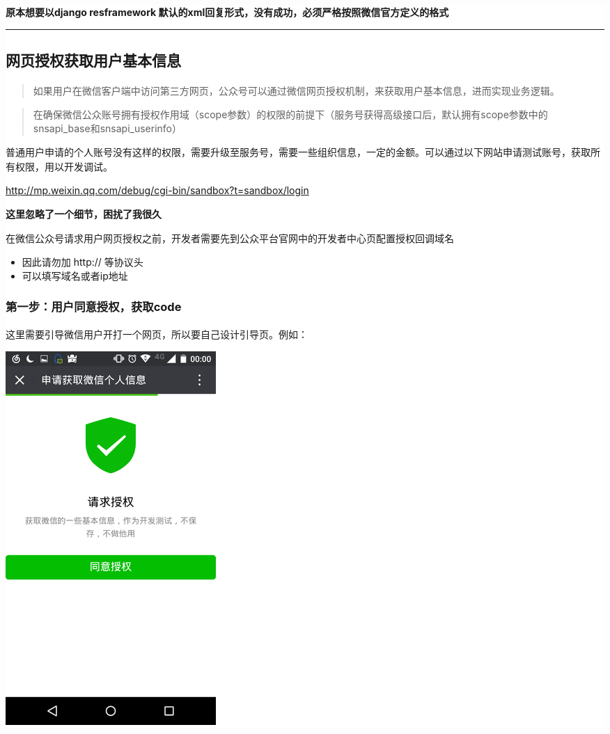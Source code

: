 **原本想要以django resframework 默认的xml回复形式，没有成功，必须严格按照微信官方定义的格式**



* * *



## 网页授权获取用户基本信息

> 如果用户在微信客户端中访问第三方网页，公众号可以通过微信网页授权机制，来获取用户基本信息，进而实现业务逻辑。

> 在确保微信公众账号拥有授权作用域（scope参数）的权限的前提下（服务号获得高级接口后，默认拥有scope参数中的snsapi_base和snsapi_userinfo）

普通用户申请的个人账号没有这样的权限，需要升级至服务号，需要一些组织信息，一定的金额。可以通过以下网站申请测试账号，获取所有权限，用以开发调试。

http://mp.weixin.qq.com/debug/cgi-bin/sandbox?t=sandbox/login

**这里忽略了一个细节，困扰了我很久**

在微信公众号请求用户网页授权之前，开发者需要先到公众平台官网中的开发者中心页配置授权回调域名

+ 因此请勿加 http:// 等协议头
+ 可以填写域名或者ip地址

### 第一步：用户同意授权，获取code

这里需要引导微信用户开打一个网页，所以要自己设计引导页。例如：

![](/img/2016-5-11/wechat2.png)
